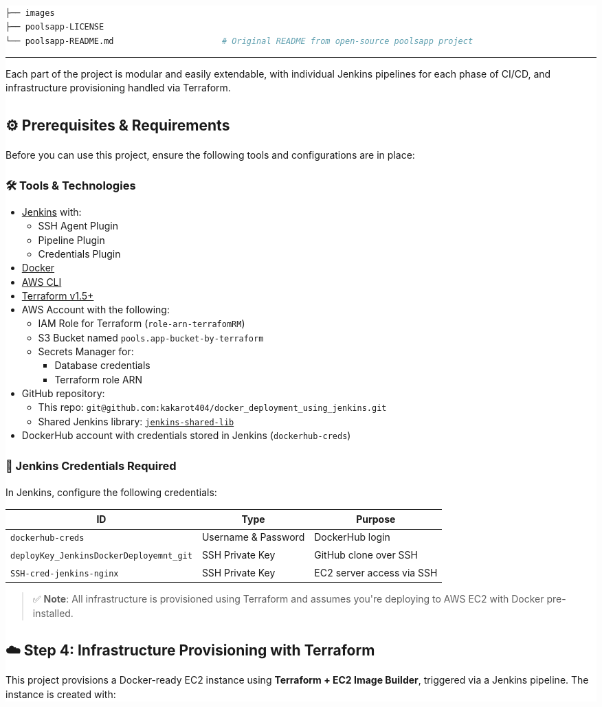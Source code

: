 ```graphql
├── images                                
├── poolsapp-LICENSE
└── poolsapp-README.md                      # Original README from open-source poolsapp project
```
---

Each part of the project is modular and easily extendable, with individual Jenkins pipelines for each phase of CI/CD, and infrastructure provisioning handled via Terraform.

## ⚙️ Prerequisites & Requirements

Before you can use this project, ensure the following tools and configurations are in place:

### 🛠️ Tools & Technologies

- [Jenkins](https://www.jenkins.io/) with:
  - SSH Agent Plugin
  - Pipeline Plugin
  - Credentials Plugin
- [Docker](https://www.docker.com/)
- [AWS CLI](https://docs.aws.amazon.com/cli/latest/userguide/install-cliv2.html)
- [Terraform v1.5+](https://developer.hashicorp.com/terraform/downloads)
- AWS Account with the following:
  - IAM Role for Terraform (`role-arn-terrafomRM`)
  - S3 Bucket named `pools.app-bucket-by-terraform`
  - Secrets Manager for:
    - Database credentials
    - Terraform role ARN
- GitHub repository:
  - This repo: `git@github.com:kakarot404/docker_deployment_using_jenkins.git`
  - Shared Jenkins library: [`jenkins-shared-lib`](https://github.com/kakarot404/jenkins-shared-lib.git)
- DockerHub account with credentials stored in Jenkins (`dockerhub-creds`)

### 🔐 Jenkins Credentials Required

In Jenkins, configure the following credentials:

| ID                                        | Type                   |         Purpose                   |
|-------------------------------------------|------------------------|-----------------------------------|
| `dockerhub-creds`                         | Username & Password    | DockerHub login                   |
| `deployKey_JenkinsDockerDeployemnt_git`   | SSH Private Key        | GitHub clone over SSH             |
| `SSH-cred-jenkins-nginx`                  | SSH Private Key        | EC2 server access via SSH            |

> ✅ **Note**: All infrastructure is provisioned using Terraform and assumes you're deploying to AWS EC2 with Docker pre-installed.

## ☁️ Step 4: Infrastructure Provisioning with Terraform

This project provisions a Docker-ready EC2 instance using **Terraform + EC2 Image Builder**, triggered via a Jenkins pipeline. The instance is created with:

